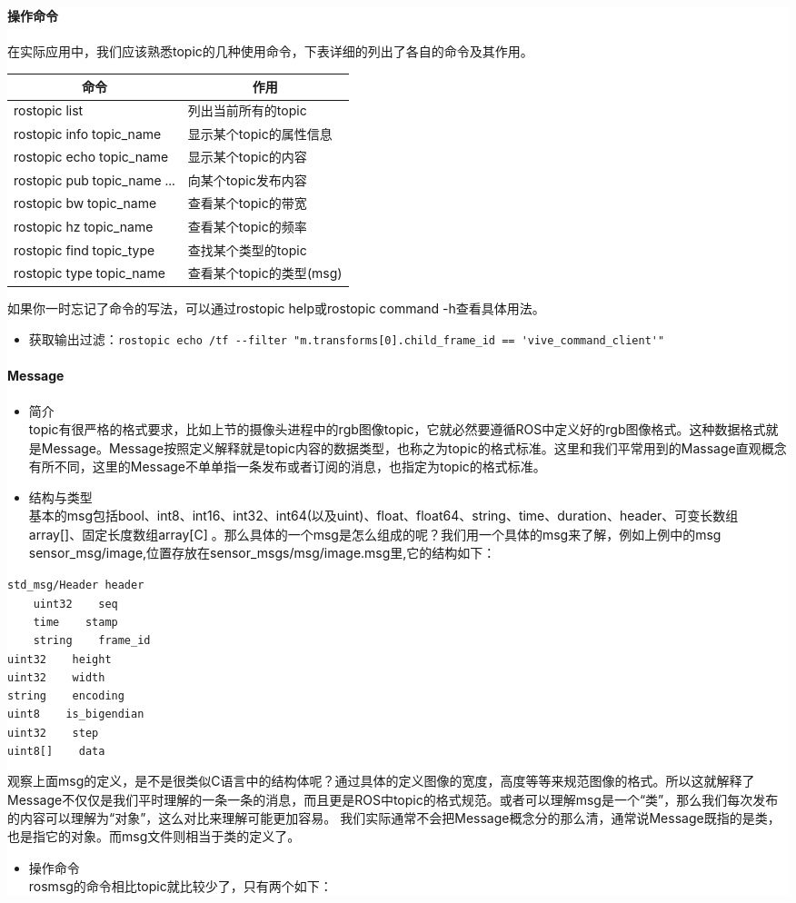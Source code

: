 #### 操作命令

在实际应用中，我们应该熟悉topic的几种使用命令，下表详细的列出了各自的命令及其作用。

| 命令 | 作用 |
| ----- | ----- |
| rostopic list | 列出当前所有的topic |
| rostopic info topic_name | 显示某个topic的属性信息 |
| rostopic echo topic_name | 显示某个topic的内容 |
| rostopic pub topic_name ... | 向某个topic发布内容 |
| rostopic bw topic_name | 查看某个topic的带宽 |
| rostopic hz topic_name | 查看某个topic的频率 |
| rostopic find topic_type | 查找某个类型的topic |
| rostopic type topic_name | 查看某个topic的类型(msg) |

如果你一时忘记了命令的写法，可以通过rostopic help或rostopic command -h查看具体用法。

- 获取输出过滤：`rostopic echo /tf --filter "m.transforms[0].child_frame_id == 'vive_command_client'" `

#### Message

- 简介  
  topic有很严格的格式要求，比如上节的摄像头进程中的rgb图像topic，它就必然要遵循ROS中定义好的rgb图像格式。这种数据格式就是Message。Message按照定义解释就是topic内容的数据类型，也称之为topic的格式标准。这里和我们平常用到的Massage直观概念有所不同，这里的Message不单单指一条发布或者订阅的消息，也指定为topic的格式标准。

- 结构与类型   
  基本的msg包括bool、int8、int16、int32、int64(以及uint)、float、float64、string、time、duration、header、可变长数组array[]、固定长度数组array[C]
  。那么具体的一个msg是怎么组成的呢？我们用一个具体的msg来了解，例如上例中的msg sensor_msg/image,位置存放在sensor_msgs/msg/image.msg里,它的结构如下：

```text
std_msg/Header header
    uint32    seq
    time    stamp
    string    frame_id
uint32    height
uint32    width
string    encoding
uint8    is_bigendian
uint32    step
uint8[]    data
```

观察上面msg的定义，是不是很类似C语言中的结构体呢？通过具体的定义图像的宽度，高度等等来规范图像的格式。所以这就解释了Message不仅仅是我们平时理解的一条一条的消息，而且更是ROS中topic的格式规范。或者可以理解msg是一个“类”，那么我们每次发布的内容可以理解为“对象”，这么对比来理解可能更加容易。
我们实际通常不会把Message概念分的那么清，通常说Message既指的是类，也是指它的对象。而msg文件则相当于类的定义了。

- 操作命令  
  rosmsg的命令相比topic就比较少了，只有两个如下：
